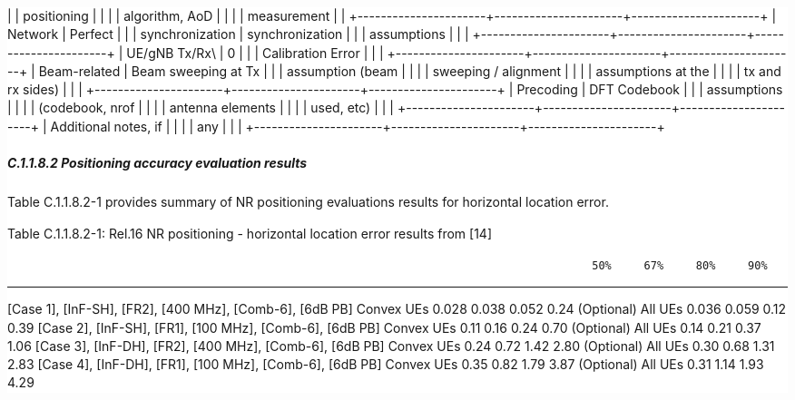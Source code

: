 |                      | positioning          |                      |
|                      | algorithm, AoD       |                      |
|                      | measurement          |                      |
+----------------------+----------------------+----------------------+
| Network              | Perfect              |                      |
| synchronization      | synchronization      |                      |
| assumptions          |                      |                      |
+----------------------+----------------------+----------------------+
| UE/gNB Tx/Rx\        | 0                    |                      |
| Calibration Error    |                      |                      |
+----------------------+----------------------+----------------------+
| Beam-related         | Beam sweeping at Tx  |                      |
| assumption (beam     |                      |                      |
| sweeping / alignment |                      |                      |
| assumptions at the   |                      |                      |
| tx and rx sides)     |                      |                      |
+----------------------+----------------------+----------------------+
| Precoding            | DFT Codebook         |                      |
| assumptions          |                      |                      |
| (codebook, nrof      |                      |                      |
| antenna elements     |                      |                      |
| used, etc)           |                      |                      |
+----------------------+----------------------+----------------------+
| Additional notes, if |                      |                      |
| any                  |                      |                      |
+----------------------+----------------------+----------------------+

##### C.1.1.8.2 Positioning accuracy evaluation results

Table C.1.1.8.2-1 provides summary of NR positioning evaluations results
for horizontal location error.

Table C.1.1.8.2-1: Rel.16 NR positioning - horizontal location error
results from \[14\]

                                                                                              50%     67%     80%     90%
  ---------------------------------------------------------------------- -------------------- ------- ------- ------- ------
  \[Case 1\], \[InF-SH\], \[FR2\], \[400 MHz\], \[Comb-6\], \[6dB PB\]   Convex UEs           0.028   0.038   0.052   0.24
                                                                         (Optional) All UEs   0.036   0.059   0.12    0.39
  \[Case 2\], \[InF-SH\], \[FR1\], \[100 MHz\], \[Comb-6\], \[6dB PB\]   Convex UEs           0.11    0.16    0.24    0.70
                                                                         (Optional) All UEs   0.14    0.21    0.37    1.06
  \[Case 3\], \[InF-DH\], \[FR2\], \[400 MHz\], \[Comb-6\], \[6dB PB\]   Convex UEs           0.24    0.72    1.42    2.80
                                                                         (Optional) All UEs   0.30    0.68    1.31    2.83
  \[Case 4\], \[InF-DH\], \[FR1\], \[100 MHz\], \[Comb-6\], \[6dB PB\]   Convex UEs           0.35    0.82    1.79    3.87
                                                                         (Optional) All UEs   0.31    1.14    1.93    4.29